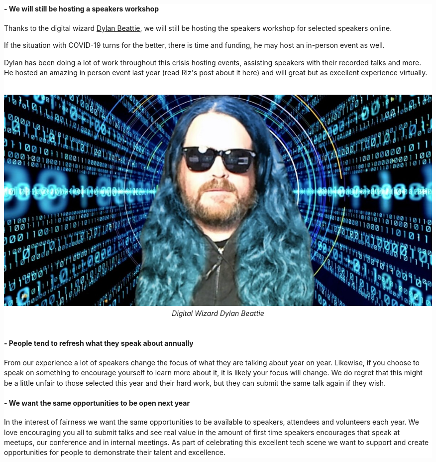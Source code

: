 #### - We will still be hosting a speakers workshop

Thanks to the digital wizard <a href="https://dylanbeattie.net/" target="_blank">Dylan Beattie</a>, we will still be hosting the speakers workshop for selected speakers online. 

If the situation with COVID-19 turns for the better, there is time and funding, he may host an in-person event as well.

Dylan has been doing a lot of work throughout this crisis hosting events, assisting speakers with their recorded talks and more. He hosted an amazing in person event last year (<a href="https://blog.dddeastmidlands.com/2019/07/08/recappin-post.html" target="_blank">read Riz's post about it here</a>) and will great but as excellent experience virtually.

<br/>
<img src="/assets/img/2020-04-06/dylan.jpg" alt="Digital Wizard Dylan Beattie" width="100%"/>
<center>
<i>Digital Wizard Dylan Beattie</i>
</center>
<br/>

#### - People tend to refresh what they speak about annually

From our experience a lot of speakers change the focus of what they are talking about year on year. Likewise, if you choose to speak on something to encourage yourself to learn more about it, it is likely your focus will change. We do regret that this might be a little unfair to those selected this year and their hard work, but they can submit the same talk again if they wish.

#### - We want the same opportunities to be open next year

In the interest of fairness we want the same opportunities to be available to speakers, attendees and volunteers each year. We love encouraging you all to submit talks and see real value in the amount of first time speakers encourages that speak at meetups, our conference and in internal meetings. As part of celebrating this excellent tech scene we want to support and create opportunities for people to demonstrate their talent and excellence.
